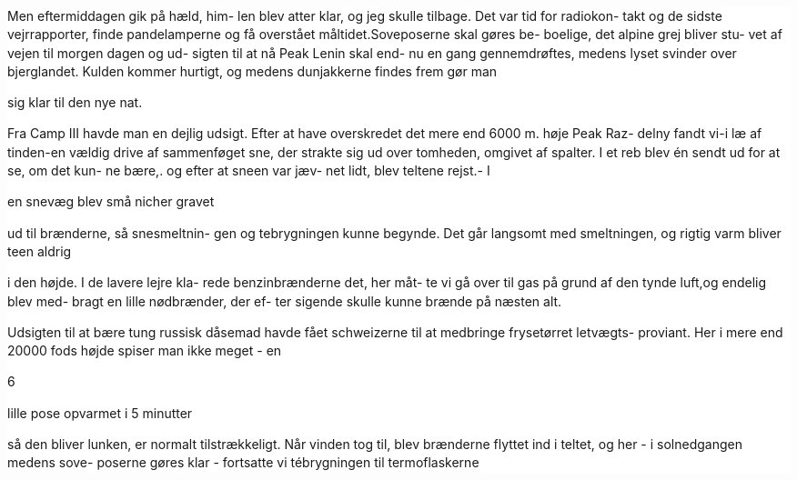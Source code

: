 Men eftermiddagen gik på hæld, him-
len blev atter klar, og jeg skulle
tilbage. Det var tid for radiokon-
takt og de sidste vejrrapporter,
finde pandelamperne og få overstået
måltidet.Soveposerne skal gøres be-
boelige, det alpine grej bliver stu-
vet af vejen til morgen dagen og ud-
sigten til at nå Peak Lenin skal end-
nu en gang gennemdrøftes, medens
lyset svinder over bjerglandet.
Kulden kommer hurtigt, og medens
dunjakkerne findes frem gør man

sig klar til den nye nat.

Fra Camp III havde man en dejlig
udsigt. Efter at have overskredet
det mere end 6000 m. høje Peak Raz-
delny fandt vi-i læ af tinden-en
vældig drive af sammenføget sne,
der strakte sig ud over tomheden,
omgivet af spalter. I et reb blev
én sendt ud for at se, om det kun-
ne bære,. og efter at sneen var jæv-
net lidt, blev teltene rejst.- I

en snevæg blev små nicher gravet

ud til brænderne, så snesmeltnin-
gen og tebrygningen kunne begynde.
Det går langsomt med smeltningen,
og rigtig varm bliver teen aldrig

i den højde. I de lavere lejre kla-
rede benzinbrænderne det, her måt-
te vi gå over til gas på grund af
den tynde luft,og endelig blev med-
bragt en lille nødbrænder, der ef-
ter sigende skulle kunne brænde på
næsten alt.

Udsigten til at bære tung russisk
dåsemad havde fået schweizerne til
at medbringe frysetørret letvægts-
proviant. Her i mere end 20000 fods
højde spiser man ikke meget - en

6

lille pose opvarmet i 5 minutter

så den bliver lunken, er normalt
tilstrækkeligt. Når vinden tog til,
blev brænderne flyttet ind i teltet,
og her - i solnedgangen medens sove-
poserne gøres klar - fortsatte vi
tébrygningen til termoflaskerne
